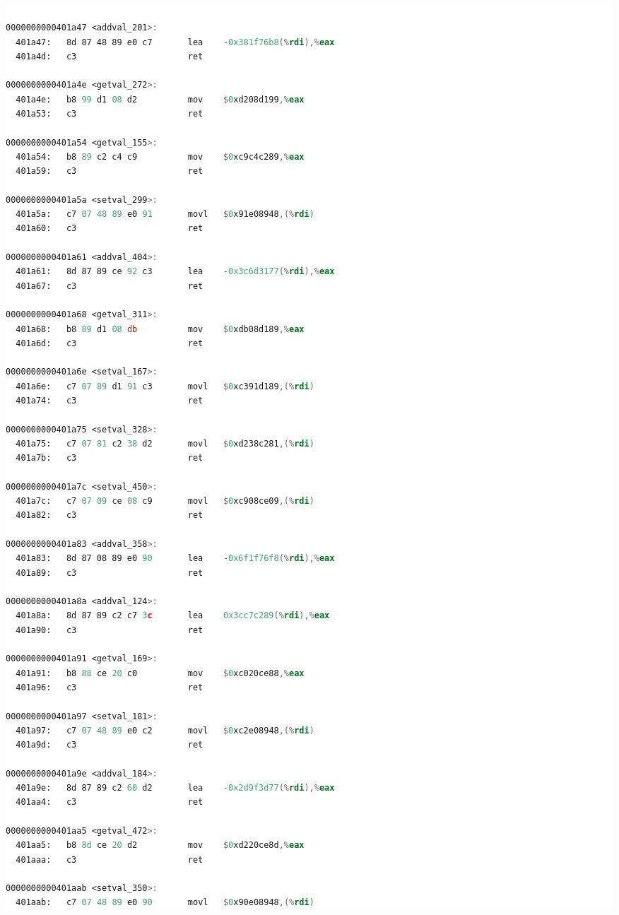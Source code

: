 ``` asm

0000000000401a47 <addval_201>:
  401a47:	8d 87 48 89 e0 c7    	lea    -0x381f76b8(%rdi),%eax
  401a4d:	c3                   	ret    

0000000000401a4e <getval_272>:
  401a4e:	b8 99 d1 08 d2       	mov    $0xd208d199,%eax
  401a53:	c3                   	ret    

0000000000401a54 <getval_155>:
  401a54:	b8 89 c2 c4 c9       	mov    $0xc9c4c289,%eax
  401a59:	c3                   	ret    

0000000000401a5a <setval_299>:
  401a5a:	c7 07 48 89 e0 91    	movl   $0x91e08948,(%rdi)
  401a60:	c3                   	ret    

0000000000401a61 <addval_404>:
  401a61:	8d 87 89 ce 92 c3    	lea    -0x3c6d3177(%rdi),%eax
  401a67:	c3                   	ret    

0000000000401a68 <getval_311>:
  401a68:	b8 89 d1 08 db       	mov    $0xdb08d189,%eax
  401a6d:	c3                   	ret    

0000000000401a6e <setval_167>:
  401a6e:	c7 07 89 d1 91 c3    	movl   $0xc391d189,(%rdi)
  401a74:	c3                   	ret    

0000000000401a75 <setval_328>:
  401a75:	c7 07 81 c2 38 d2    	movl   $0xd238c281,(%rdi)
  401a7b:	c3                   	ret    

0000000000401a7c <setval_450>:
  401a7c:	c7 07 09 ce 08 c9    	movl   $0xc908ce09,(%rdi)
  401a82:	c3                   	ret    

0000000000401a83 <addval_358>:
  401a83:	8d 87 08 89 e0 90    	lea    -0x6f1f76f8(%rdi),%eax
  401a89:	c3                   	ret    

0000000000401a8a <addval_124>:
  401a8a:	8d 87 89 c2 c7 3c    	lea    0x3cc7c289(%rdi),%eax
  401a90:	c3                   	ret    

0000000000401a91 <getval_169>:
  401a91:	b8 88 ce 20 c0       	mov    $0xc020ce88,%eax
  401a96:	c3                   	ret    

0000000000401a97 <setval_181>:
  401a97:	c7 07 48 89 e0 c2    	movl   $0xc2e08948,(%rdi)
  401a9d:	c3                   	ret    

0000000000401a9e <addval_184>:
  401a9e:	8d 87 89 c2 60 d2    	lea    -0x2d9f3d77(%rdi),%eax
  401aa4:	c3                   	ret    

0000000000401aa5 <getval_472>:
  401aa5:	b8 8d ce 20 d2       	mov    $0xd220ce8d,%eax
  401aaa:	c3                   	ret    

0000000000401aab <setval_350>:
  401aab:	c7 07 48 89 e0 90    	movl   $0x90e08948,(%rdi)
```